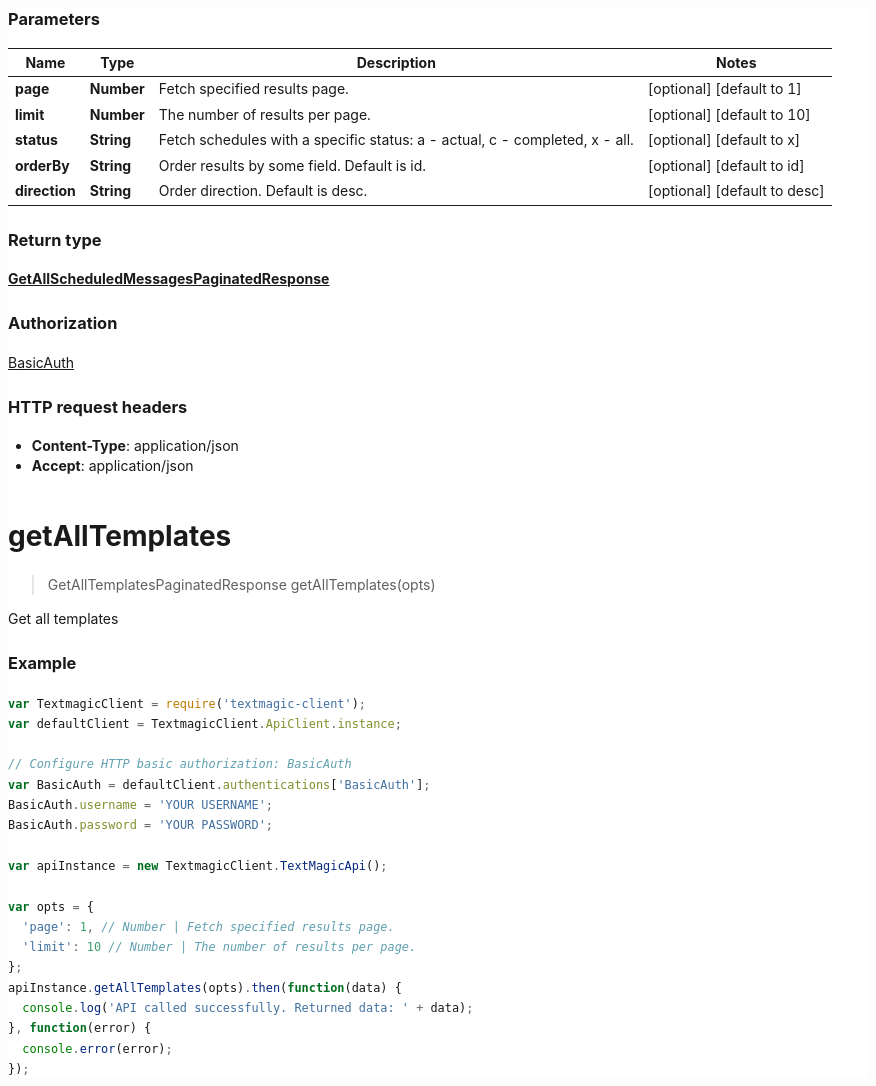 ### Parameters

Name | Type | Description  | Notes
------------- | ------------- | ------------- | -------------
 **page** | **Number**| Fetch specified results page. | [optional] [default to 1]
 **limit** | **Number**| The number of results per page. | [optional] [default to 10]
 **status** | **String**| Fetch schedules with a specific status: a - actual, c - completed, x - all. | [optional] [default to x]
 **orderBy** | **String**| Order results by some field. Default is id. | [optional] [default to id]
 **direction** | **String**| Order direction. Default is desc. | [optional] [default to desc]

### Return type

[**GetAllScheduledMessagesPaginatedResponse**](GetAllScheduledMessagesPaginatedResponse.md)

### Authorization

[BasicAuth](../README.md#BasicAuth)

### HTTP request headers

 - **Content-Type**: application/json
 - **Accept**: application/json

<a name="getAllTemplates"></a>
# **getAllTemplates**
> GetAllTemplatesPaginatedResponse getAllTemplates(opts)

Get all templates



### Example
```javascript
var TextmagicClient = require('textmagic-client');
var defaultClient = TextmagicClient.ApiClient.instance;

// Configure HTTP basic authorization: BasicAuth
var BasicAuth = defaultClient.authentications['BasicAuth'];
BasicAuth.username = 'YOUR USERNAME';
BasicAuth.password = 'YOUR PASSWORD';

var apiInstance = new TextmagicClient.TextMagicApi();

var opts = { 
  'page': 1, // Number | Fetch specified results page.
  'limit': 10 // Number | The number of results per page.
};
apiInstance.getAllTemplates(opts).then(function(data) {
  console.log('API called successfully. Returned data: ' + data);
}, function(error) {
  console.error(error);
});

```
